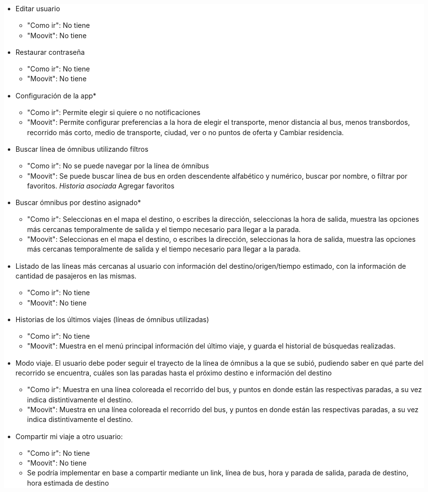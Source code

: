 - Editar usuario
  - "Como ir": No tiene
  - "Moovit": No tiene

- Restaurar contraseña
  - "Como ir": No tiene
  - "Moovit": No tiene  

- Configuración de la app*
  - "Como ir": Permite elegir si quiere o no notificaciones
  - "Moovit": Permite configurar preferencias a la hora de elegir el transporte, 
    menor distancia al bus, menos transbordos, recorrido más corto, medio de transporte, 
    ciudad, ver o no puntos de oferta y Cambiar residencia.

- Buscar línea de ómnibus utilizando filtros
  - "Como ir": No se puede navegar por la línea de ómnibus
  - "Moovit": Se puede buscar línea de bus en orden descendente alfabético y numérico,
     buscar por nombre, o filtrar por favoritos.
     *Historia asociada* Agregar favoritos

- Buscar ómnibus por destino asignado*
  - "Como ir": Seleccionas en el mapa el destino, o escribes la dirección, seleccionas la hora de salida, muestra las opciones más cercanas temporalmente de salida y el tiempo necesario para llegar a la parada.
  - "Moovit": Seleccionas en el mapa el destino, o escribes la dirección, seleccionas la hora de salida, muestra las
  opciones más cercanas temporalmente de salida y el tiempo necesario para llegar a la parada.

- Listado de las líneas más cercanas al usuario con información del destino/origen/tiempo estimado, 
con la información de cantidad de pasajeros en las mismas.
  - "Como ir": No tiene
  - "Moovit": No tiene

- Historias de los últimos viajes (líneas de ómnibus utilizadas)
  - "Como ir": No tiene
  - "Moovit": Muestra en el menú principal información del último viaje, y guarda el historial de búsquedas realizadas.

- Modo viaje. El usuario debe poder seguir el trayecto de la línea de ómnibus a la que se 
subió, pudiendo saber en qué parte del recorrido se encuentra, cuáles son las paradas 
hasta el próximo destino e información del destino
  - "Como ir": Muestra en una línea coloreada el recorrido del bus, y puntos en donde están las respectivas paradas,
    a su vez indica distintivamente el destino.
  - "Moovit": Muestra en una línea coloreada el recorrido del bus, y puntos en donde están las respectivas paradas, 
    a su vez indica distintivamente el destino.

- Compartir mi viaje a otro usuario:
  - "Como ir": No tiene
  - "Moovit": No tiene
  - Se podría implementar en base a compartir mediante un link, línea de bus, hora y parada de salida, 
  parada de destino, hora estimada de destino
